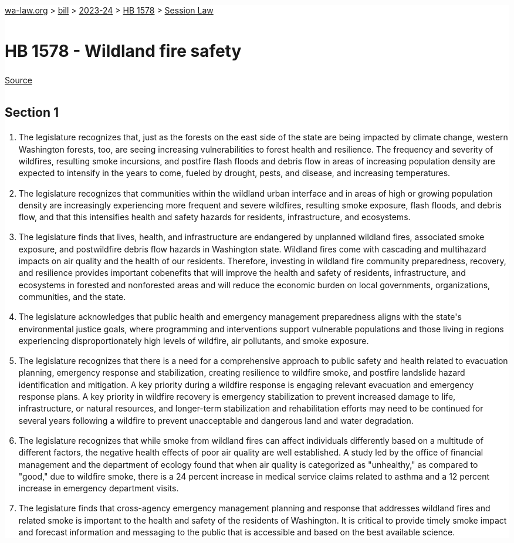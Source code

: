 [wa-law.org](/) > [bill](/bill/) > [2023-24](/bill/2023-24/) > [HB 1578](/bill/2023-24/hb/1578/) > [Session Law](/bill/2023-24/hb/1578/S2.SL/)

# HB 1578 - Wildland fire safety

[Source](http://lawfilesext.leg.wa.gov/biennium/2023-24/Pdf/Bills/Session%20Laws/House/1578-S2.SL.pdf)

## Section 1
1. The legislature recognizes that, just as the forests on the east side of the state are being impacted by climate change, western Washington forests, too, are seeing increasing vulnerabilities to forest health and resilience. The frequency and severity of wildfires, resulting smoke incursions, and postfire flash floods and debris flow in areas of increasing population density are expected to intensify in the years to come, fueled by drought, pests, and disease, and increasing temperatures.

2. The legislature recognizes that communities within the wildland urban interface and in areas of high or growing population density are increasingly experiencing more frequent and severe wildfires, resulting smoke exposure, flash floods, and debris flow, and that this intensifies health and safety hazards for residents, infrastructure, and ecosystems.

3. The legislature finds that lives, health, and infrastructure are endangered by unplanned wildland fires, associated smoke exposure, and postwildfire debris flow hazards in Washington state. Wildland fires come with cascading and multihazard impacts on air quality and the health of our residents. Therefore, investing in wildland fire community preparedness, recovery, and resilience provides important cobenefits that will improve the health and safety of residents, infrastructure, and ecosystems in forested and nonforested areas and will reduce the economic burden on local governments, organizations, communities, and the state.

4. The legislature acknowledges that public health and emergency management preparedness aligns with the state's environmental justice goals, where programming and interventions support vulnerable populations and those living in regions experiencing disproportionately high levels of wildfire, air pollutants, and smoke exposure.

5. The legislature recognizes that there is a need for a comprehensive approach to public safety and health related to evacuation planning, emergency response and stabilization, creating resilience to wildfire smoke, and postfire landslide hazard identification and mitigation. A key priority during a wildfire response is engaging relevant evacuation and emergency response plans. A key priority in wildfire recovery is emergency stabilization to prevent increased damage to life, infrastructure, or natural resources, and longer-term stabilization and rehabilitation efforts may need to be continued for several years following a wildfire to prevent unacceptable and dangerous land and water degradation.

6. The legislature recognizes that while smoke from wildland fires can affect individuals differently based on a multitude of different factors, the negative health effects of poor air quality are well established. A study led by the office of financial management and the department of ecology found that when air quality is categorized as "unhealthy," as compared to "good," due to wildfire smoke, there is a 24 percent increase in medical service claims related to asthma and a 12 percent increase in emergency department visits.

7. The legislature finds that cross-agency emergency management planning and response that addresses wildland fires and related smoke is important to the health and safety of the residents of Washington. It is critical to provide timely smoke impact and forecast information and messaging to the public that is accessible and based on the best available science.
